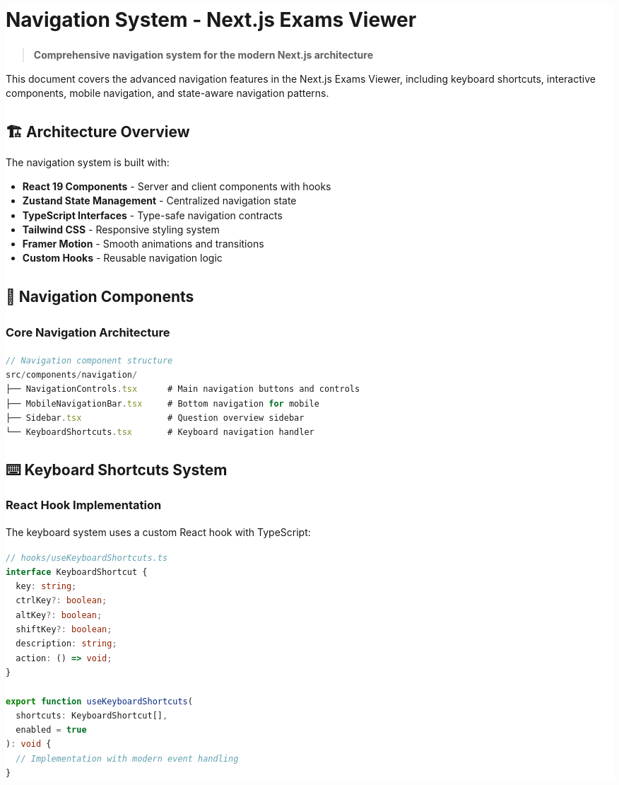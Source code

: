 # Navigation System - Next.js Exams Viewer

> **Comprehensive navigation system for the modern Next.js architecture**

This document covers the advanced navigation features in the Next.js Exams Viewer, including keyboard shortcuts, interactive components, mobile navigation, and state-aware navigation patterns.

## 🏗️ Architecture Overview

The navigation system is built with:
- **React 19 Components** - Server and client components with hooks
- **Zustand State Management** - Centralized navigation state
- **TypeScript Interfaces** - Type-safe navigation contracts
- **Tailwind CSS** - Responsive styling system
- **Framer Motion** - Smooth animations and transitions
- **Custom Hooks** - Reusable navigation logic

## 🧭 Navigation Components

### Core Navigation Architecture

```typescript
// Navigation component structure
src/components/navigation/
├── NavigationControls.tsx      # Main navigation buttons and controls
├── MobileNavigationBar.tsx     # Bottom navigation for mobile
├── Sidebar.tsx                 # Question overview sidebar
└── KeyboardShortcuts.tsx       # Keyboard navigation handler
```

## ⌨️ Keyboard Shortcuts System

### React Hook Implementation

The keyboard system uses a custom React hook with TypeScript:

```typescript
// hooks/useKeyboardShortcuts.ts
interface KeyboardShortcut {
  key: string;
  ctrlKey?: boolean;
  altKey?: boolean;
  shiftKey?: boolean;
  description: string;
  action: () => void;
}

export function useKeyboardShortcuts(
  shortcuts: KeyboardShortcut[], 
  enabled = true
): void {
  // Implementation with modern event handling
}
```
